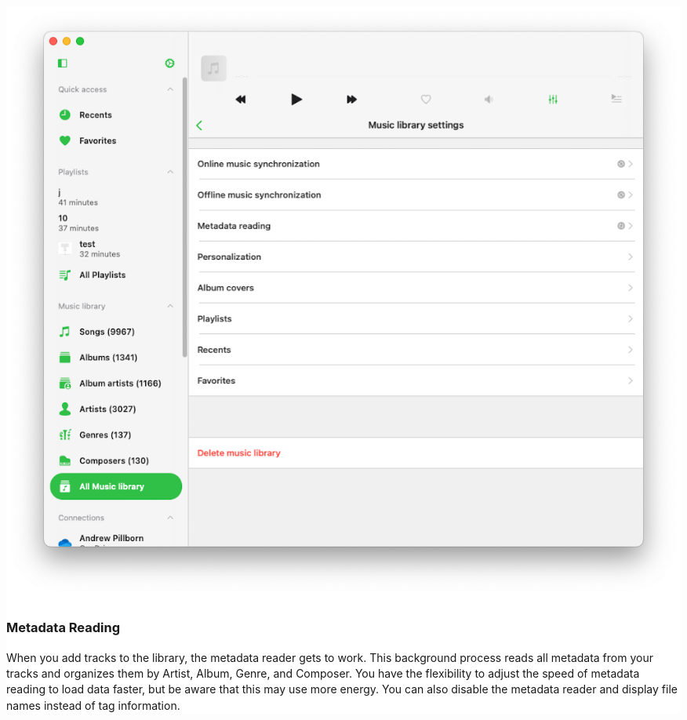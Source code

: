![Music library settings screen](21260c_32a25b477f5249909a7b4e33047144f5~mv2.png)

### Metadata Reading

When you add tracks to the library, the metadata reader gets to work. This background process reads all metadata from your tracks and organizes them by Artist, Album, Genre, and Composer. You have the flexibility to adjust the speed of metadata reading to load data faster, but be aware that this may use more energy. You can also disable the metadata reader and display file names instead of tag information.
